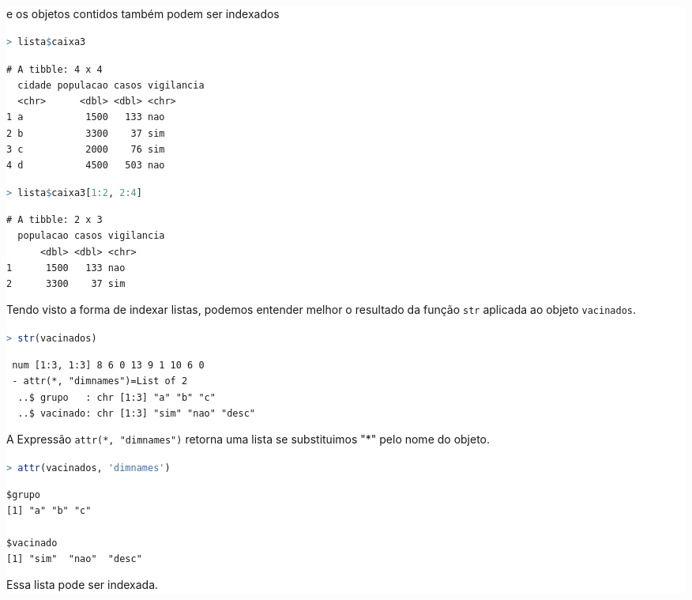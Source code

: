 e os objetos contidos também podem ser indexados


```r
> lista$caixa3
```

```
# A tibble: 4 x 4
  cidade populacao casos vigilancia
  <chr>      <dbl> <dbl> <chr>     
1 a           1500   133 nao       
2 b           3300    37 sim       
3 c           2000    76 sim       
4 d           4500   503 nao       
```

```r
> lista$caixa3[1:2, 2:4]
```

```
# A tibble: 2 x 3
  populacao casos vigilancia
      <dbl> <dbl> <chr>     
1      1500   133 nao       
2      3300    37 sim       
```

Tendo visto a forma de indexar listas, podemos entender melhor o resultado da função `str` aplicada ao objeto `vacinados`.


```r
> str(vacinados)
```

```
 num [1:3, 1:3] 8 6 0 13 9 1 10 6 0
 - attr(*, "dimnames")=List of 2
  ..$ grupo   : chr [1:3] "a" "b" "c"
  ..$ vacinado: chr [1:3] "sim" "nao" "desc"
```

A Expressão `attr(*, "dimnames")` retorna uma lista se substituimos "*" pelo nome do objeto.

```r
> attr(vacinados, 'dimnames')
```

```
$grupo
[1] "a" "b" "c"

$vacinado
[1] "sim"  "nao"  "desc"
```

Essa lista pode ser indexada.

